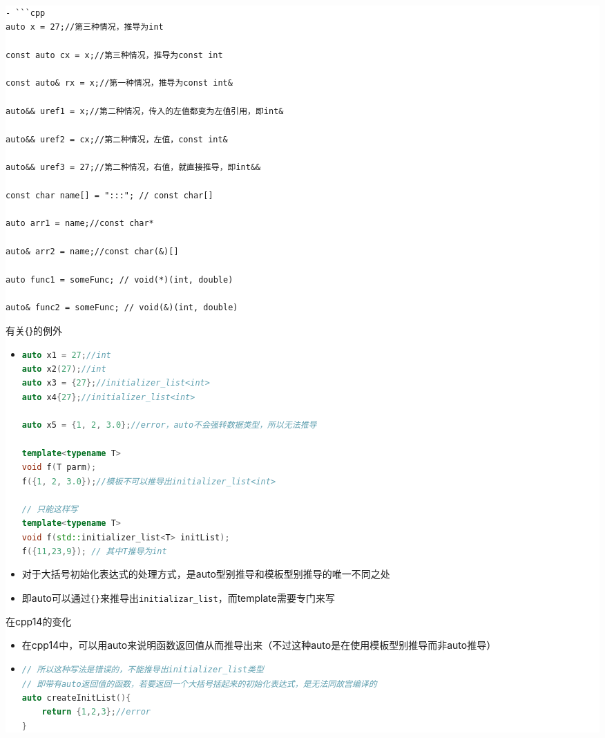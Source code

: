   ```
- ```cpp
  auto x = 27;//第三种情况，推导为int
  
  const auto cx = x;//第三种情况，推导为const int
  
  const auto& rx = x;//第一种情况，推导为const int&
  
  auto&& uref1 = x;//第二种情况，传入的左值都变为左值引用，即int&
  
  auto&& uref2 = cx;//第二种情况，左值，const int&
  
  auto&& uref3 = 27;//第二种情况，右值，就直接推导，即int&&
  
  const char name[] = ":::"; // const char[]
  
  auto arr1 = name;//const char*
  
  auto& arr2 = name;//const char(&)[]
  
  auto func1 = someFunc; // void(*)(int, double)
  
  auto& func2 = someFunc; // void(&)(int, double)
  ```

  



有关{}的例外

- ```cpp
  auto x1 = 27;//int
  auto x2(27);//int
  auto x3 = {27};//initializer_list<int>
  auto x4{27};//initializer_list<int>
  
  auto x5 = {1, 2, 3.0};//error，auto不会强转数据类型，所以无法推导
  
  template<typename T>
  void f(T parm);
  f({1, 2, 3.0});//模板不可以推导出initializer_list<int>
  
  // 只能这样写
  template<typename T>
  void f(std::initializer_list<T> initList);
  f({11,23,9}); // 其中T推导为int
  ```

- 对于大括号初始化表达式的处理方式，是auto型别推导和模板型别推导的唯一不同之处

- 即auto可以通过`{}`来推导出`initializar_list`，而template需要专门来写





在cpp14的变化

- 在cpp14中，可以用auto来说明函数返回值从而推导出来（不过这种auto是在使用模板型别推导而非auto推导）

- ```cpp
  // 所以这种写法是错误的，不能推导出initializer_list类型
  // 即带有auto返回值的函数，若要返回一个大括号括起来的初始化表达式，是无法同故宫编译的
  auto createInitList(){
      return {1,2,3};//error
  }
  ```
